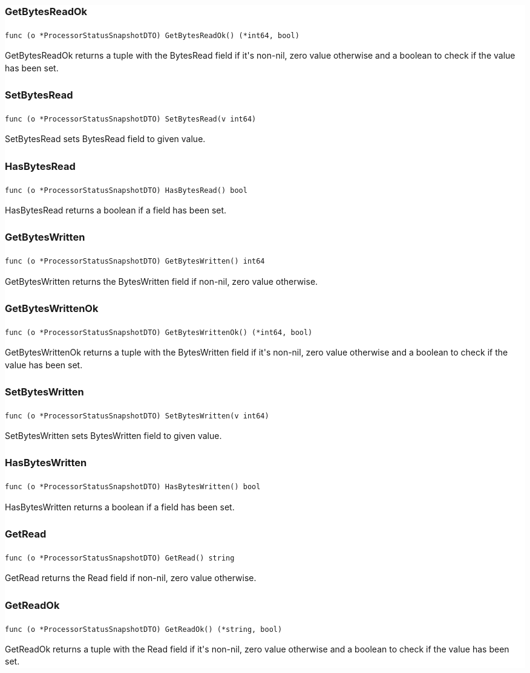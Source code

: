### GetBytesReadOk

`func (o *ProcessorStatusSnapshotDTO) GetBytesReadOk() (*int64, bool)`

GetBytesReadOk returns a tuple with the BytesRead field if it's non-nil, zero value otherwise
and a boolean to check if the value has been set.

### SetBytesRead

`func (o *ProcessorStatusSnapshotDTO) SetBytesRead(v int64)`

SetBytesRead sets BytesRead field to given value.

### HasBytesRead

`func (o *ProcessorStatusSnapshotDTO) HasBytesRead() bool`

HasBytesRead returns a boolean if a field has been set.

### GetBytesWritten

`func (o *ProcessorStatusSnapshotDTO) GetBytesWritten() int64`

GetBytesWritten returns the BytesWritten field if non-nil, zero value otherwise.

### GetBytesWrittenOk

`func (o *ProcessorStatusSnapshotDTO) GetBytesWrittenOk() (*int64, bool)`

GetBytesWrittenOk returns a tuple with the BytesWritten field if it's non-nil, zero value otherwise
and a boolean to check if the value has been set.

### SetBytesWritten

`func (o *ProcessorStatusSnapshotDTO) SetBytesWritten(v int64)`

SetBytesWritten sets BytesWritten field to given value.

### HasBytesWritten

`func (o *ProcessorStatusSnapshotDTO) HasBytesWritten() bool`

HasBytesWritten returns a boolean if a field has been set.

### GetRead

`func (o *ProcessorStatusSnapshotDTO) GetRead() string`

GetRead returns the Read field if non-nil, zero value otherwise.

### GetReadOk

`func (o *ProcessorStatusSnapshotDTO) GetReadOk() (*string, bool)`

GetReadOk returns a tuple with the Read field if it's non-nil, zero value otherwise
and a boolean to check if the value has been set.
